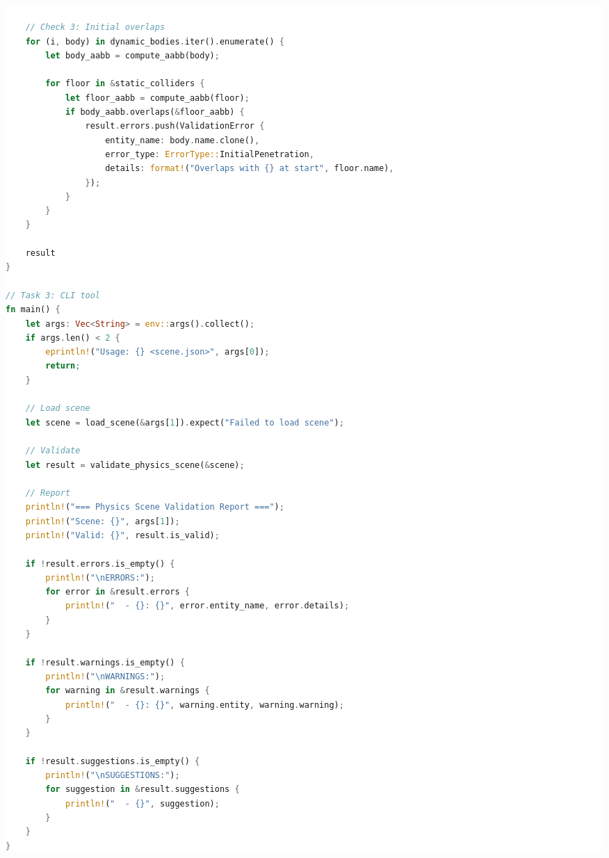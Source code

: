 ```rust
    
    // Check 3: Initial overlaps
    for (i, body) in dynamic_bodies.iter().enumerate() {
        let body_aabb = compute_aabb(body);
        
        for floor in &static_colliders {
            let floor_aabb = compute_aabb(floor);
            if body_aabb.overlaps(&floor_aabb) {
                result.errors.push(ValidationError {
                    entity_name: body.name.clone(),
                    error_type: ErrorType::InitialPenetration,
                    details: format!("Overlaps with {} at start", floor.name),
                });
            }
        }
    }
    
    result
}

// Task 3: CLI tool
fn main() {
    let args: Vec<String> = env::args().collect();
    if args.len() < 2 {
        eprintln!("Usage: {} <scene.json>", args[0]);
        return;
    }
    
    // Load scene
    let scene = load_scene(&args[1]).expect("Failed to load scene");
    
    // Validate
    let result = validate_physics_scene(&scene);
    
    // Report
    println!("=== Physics Scene Validation Report ===");
    println!("Scene: {}", args[1]);
    println!("Valid: {}", result.is_valid);
    
    if !result.errors.is_empty() {
        println!("\nERRORS:");
        for error in &result.errors {
            println!("  - {}: {}", error.entity_name, error.details);
        }
    }
    
    if !result.warnings.is_empty() {
        println!("\nWARNINGS:");
        for warning in &result.warnings {
            println!("  - {}: {}", warning.entity, warning.warning);
        }
    }
    
    if !result.suggestions.is_empty() {
        println!("\nSUGGESTIONS:");
        for suggestion in &result.suggestions {
            println!("  - {}", suggestion);
        }
    }
}
```
